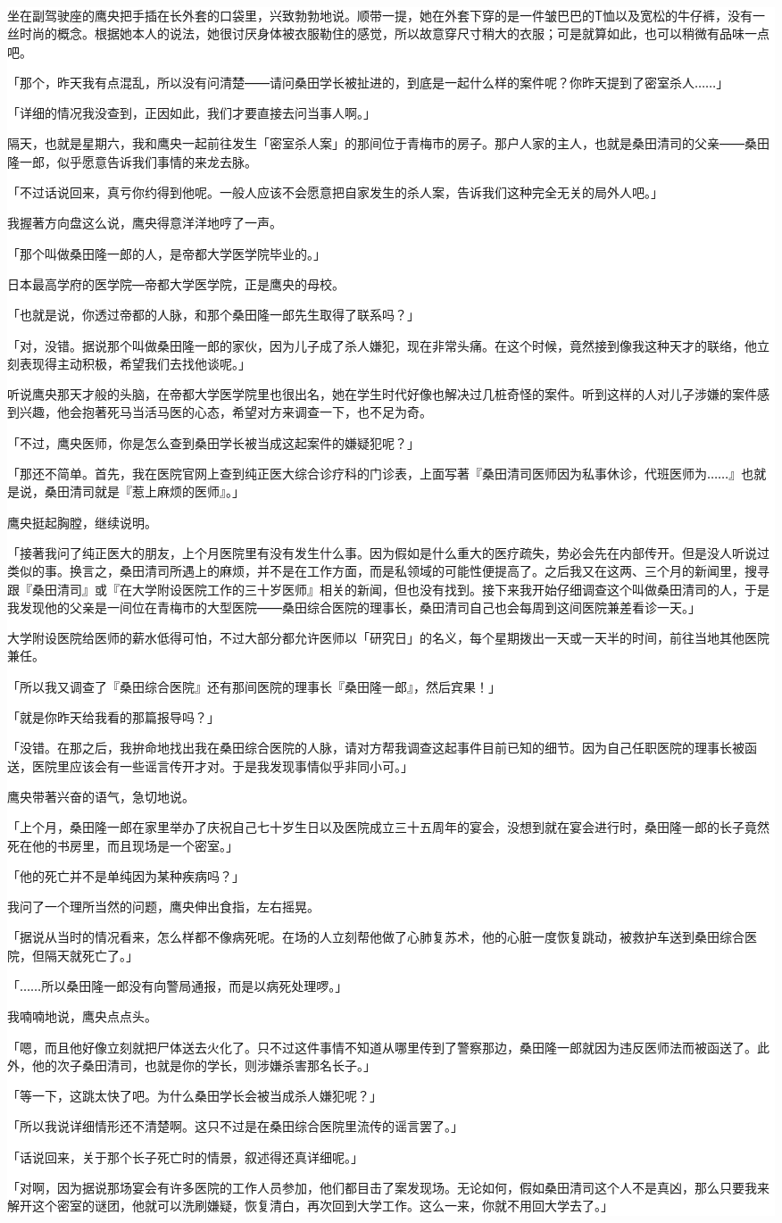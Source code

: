 坐在副驾驶座的鹰央把手插在长外套的口袋里，兴致勃勃地说。顺带一提，她在外套下穿的是一件皱巴巴的T恤以及宽松的牛仔裤，没有一丝时尚的概念。根据她本人的说法，她很讨厌身体被衣服勒住的感觉，所以故意穿尺寸稍大的衣服；可是就算如此，也可以稍微有品味一点吧。

「那个，昨天我有点混乱，所以没有问清楚——请问桑田学长被扯进的，到底是一起什么样的案件呢？你昨天提到了密室杀人……」

「详细的情况我没查到，正因如此，我们才要直接去问当事人啊。」

隔天，也就是星期六，我和鹰央一起前往发生「密室杀人案」的那间位于青梅市的房子。那户人家的主人，也就是桑田清司的父亲——桑田隆一郎，似乎愿意告诉我们事情的来龙去脉。

「不过话说回来，真亏你约得到他呢。一般人应该不会愿意把自家发生的杀人案，告诉我们这种完全无关的局外人吧。」

我握著方向盘这么说，鹰央得意洋洋地哼了一声。

「那个叫做桑田隆一郎的人，是帝都大学医学院毕业的。」

日本最高学府的医学院—帝都大学医学院，正是鹰央的母校。

「也就是说，你透过帝都的人脉，和那个桑田隆一郎先生取得了联系吗？」

「对，没错。据说那个叫做桑田隆一郎的家伙，因为儿子成了杀人嫌犯，现在非常头痛。在这个时候，竟然接到像我这种天才的联络，他立刻表现得主动积极，希望我们去找他谈呢。」

听说鹰央那天才般的头脑，在帝都大学医学院里也很出名，她在学生时代好像也解决过几桩奇怪的案件。听到这样的人对儿子涉嫌的案件感到兴趣，他会抱著死马当活马医的心态，希望对方来调查一下，也不足为奇。

「不过，鹰央医师，你是怎么查到桑田学长被当成这起案件的嫌疑犯呢？」

「那还不简单。首先，我在医院官网上查到纯正医大综合诊疗科的门诊表，上面写著『桑田清司医师因为私事休诊，代班医师为……』也就是说，桑田清司就是『惹上麻烦的医师』。」

鹰央挺起胸膛，继续说明。

「接著我问了纯正医大的朋友，上个月医院里有没有发生什么事。因为假如是什么重大的医疗疏失，势必会先在内部传开。但是没人听说过类似的事。换言之，桑田清司所遇上的麻烦，并不是在工作方面，而是私领域的可能性便提高了。之后我又在这两、三个月的新闻里，搜寻跟『桑田清司』或『在大学附设医院工作的三十岁医师』相关的新闻，但也没有找到。接下来我开始仔细调查这个叫做桑田清司的人，于是我发现他的父亲是一间位在青梅市的大型医院——桑田综合医院的理事长，桑田清司自己也会每周到这间医院兼差看诊一天。」

大学附设医院给医师的薪水低得可怕，不过大部分都允许医师以「研究日」的名义，每个星期拨出一天或一天半的时间，前往当地其他医院兼任。

「所以我又调查了『桑田综合医院』还有那间医院的理事长『桑田隆一郎』，然后宾果！」

「就是你昨天给我看的那篇报导吗？」

「没错。在那之后，我拚命地找出我在桑田综合医院的人脉，请对方帮我调查这起事件目前已知的细节。因为自己任职医院的理事长被函送，医院里应该会有一些谣言传开才对。于是我发现事情似乎非同小可。」

鹰央带著兴奋的语气，急切地说。

「上个月，桑田隆一郎在家里举办了庆祝自己七十岁生日以及医院成立三十五周年的宴会，没想到就在宴会进行时，桑田隆一郎的长子竟然死在他的书房里，而且现场是一个密室。」

「他的死亡并不是单纯因为某种疾病吗？」

我问了一个理所当然的问题，鹰央伸出食指，左右摇晃。

「据说从当时的情况看来，怎么样都不像病死呢。在场的人立刻帮他做了心肺复苏术，他的心脏一度恢复跳动，被救护车送到桑田综合医院，但隔天就死亡了。」

「……所以桑田隆一郎没有向警局通报，而是以病死处理啰。」

我喃喃地说，鹰央点点头。

「嗯，而且他好像立刻就把尸体送去火化了。只不过这件事情不知道从哪里传到了警察那边，桑田隆一郎就因为违反医师法而被函送了。此外，他的次子桑田清司，也就是你的学长，则涉嫌杀害那名长子。」

「等一下，这跳太快了吧。为什么桑田学长会被当成杀人嫌犯呢？」

「所以我说详细情形还不清楚啊。这只不过是在桑田综合医院里流传的谣言罢了。」

「话说回来，关于那个长子死亡时的情景，叙述得还真详细呢。」

「对啊，因为据说那场宴会有许多医院的工作人员参加，他们都目击了案发现场。无论如何，假如桑田清司这个人不是真凶，那么只要我来解开这个密室的谜团，他就可以洗刷嫌疑，恢复清白，再次回到大学工作。这么一来，你就不用回大学去了。」

